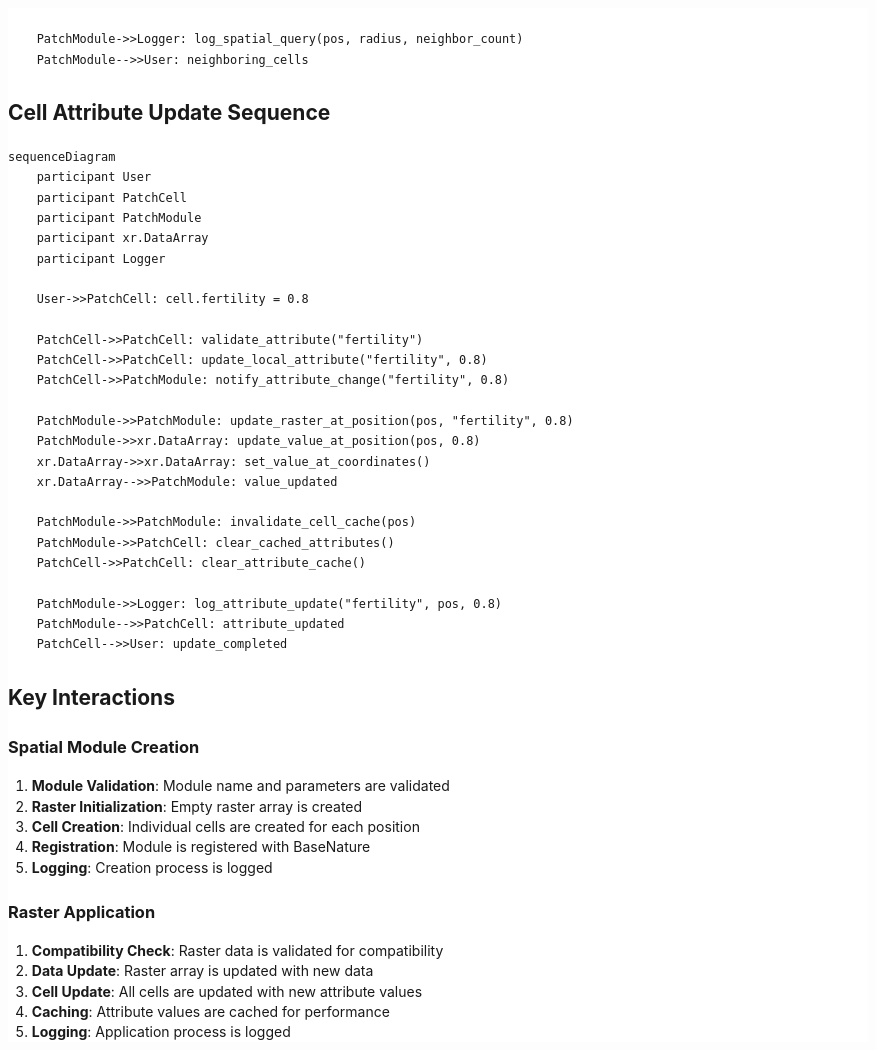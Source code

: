 ```mermaid

    PatchModule->>Logger: log_spatial_query(pos, radius, neighbor_count)
    PatchModule-->>User: neighboring_cells
```

## Cell Attribute Update Sequence

```mermaid
sequenceDiagram
    participant User
    participant PatchCell
    participant PatchModule
    participant xr.DataArray
    participant Logger

    User->>PatchCell: cell.fertility = 0.8

    PatchCell->>PatchCell: validate_attribute("fertility")
    PatchCell->>PatchCell: update_local_attribute("fertility", 0.8)
    PatchCell->>PatchModule: notify_attribute_change("fertility", 0.8)

    PatchModule->>PatchModule: update_raster_at_position(pos, "fertility", 0.8)
    PatchModule->>xr.DataArray: update_value_at_position(pos, 0.8)
    xr.DataArray->>xr.DataArray: set_value_at_coordinates()
    xr.DataArray-->>PatchModule: value_updated

    PatchModule->>PatchModule: invalidate_cell_cache(pos)
    PatchModule->>PatchCell: clear_cached_attributes()
    PatchCell->>PatchCell: clear_attribute_cache()

    PatchModule->>Logger: log_attribute_update("fertility", pos, 0.8)
    PatchModule-->>PatchCell: attribute_updated
    PatchCell-->>User: update_completed
```

## Key Interactions

### Spatial Module Creation
1. **Module Validation**: Module name and parameters are validated
2. **Raster Initialization**: Empty raster array is created
3. **Cell Creation**: Individual cells are created for each position
4. **Registration**: Module is registered with BaseNature
5. **Logging**: Creation process is logged

### Raster Application
1. **Compatibility Check**: Raster data is validated for compatibility
2. **Data Update**: Raster array is updated with new data
3. **Cell Update**: All cells are updated with new attribute values
4. **Caching**: Attribute values are cached for performance
5. **Logging**: Application process is logged
